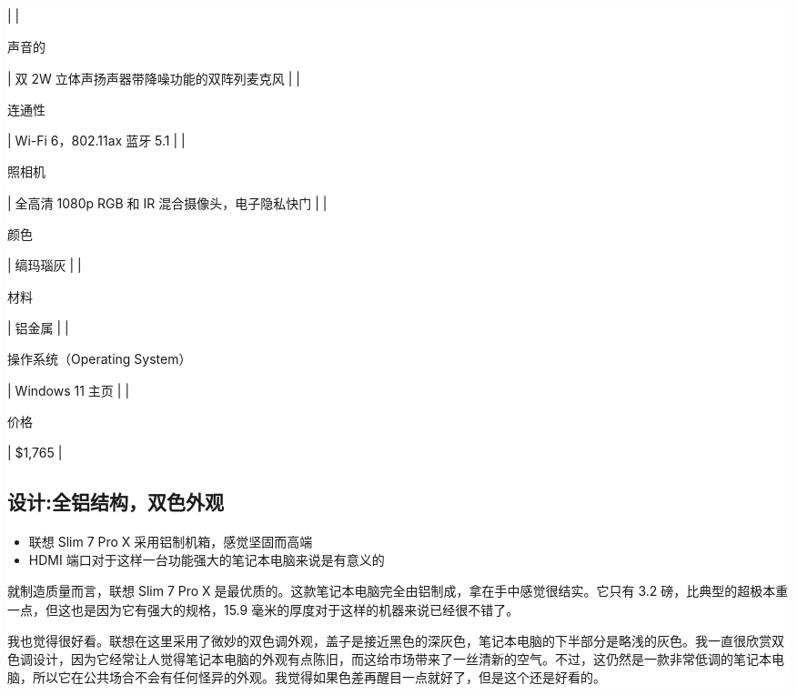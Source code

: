  |
| 

声音的

 | 双 2W 立体声扬声器带降噪功能的双阵列麦克风 |
| 

连通性

 | Wi-Fi 6，802.11ax 蓝牙 5.1 |
| 

照相机

 | 全高清 1080p RGB 和 IR 混合摄像头，电子隐私快门 |
| 

颜色

 | 缟玛瑙灰 |
| 

材料

 | 铝金属 |
| 

操作系统（Operating System）

 | Windows 11 主页 |
| 

价格

 | $1,765 |

## 设计:全铝结构，双色外观

*   联想 Slim 7 Pro X 采用铝制机箱，感觉坚固而高端
*   HDMI 端口对于这样一台功能强大的笔记本电脑来说是有意义的

就制造质量而言，联想 Slim 7 Pro X 是最优质的。这款笔记本电脑完全由铝制成，拿在手中感觉很结实。它只有 3.2 磅，比典型的超极本重一点，但这也是因为它有强大的规格，15.9 毫米的厚度对于这样的机器来说已经很不错了。

我也觉得很好看。联想在这里采用了微妙的双色调外观，盖子是接近黑色的深灰色，笔记本电脑的下半部分是略浅的灰色。我一直很欣赏双色调设计，因为它经常让人觉得笔记本电脑的外观有点陈旧，而这给市场带来了一丝清新的空气。不过，这仍然是一款非常低调的笔记本电脑，所以它在公共场合不会有任何怪异的外观。我觉得如果色差再醒目一点就好了，但是这个还是好看的。
